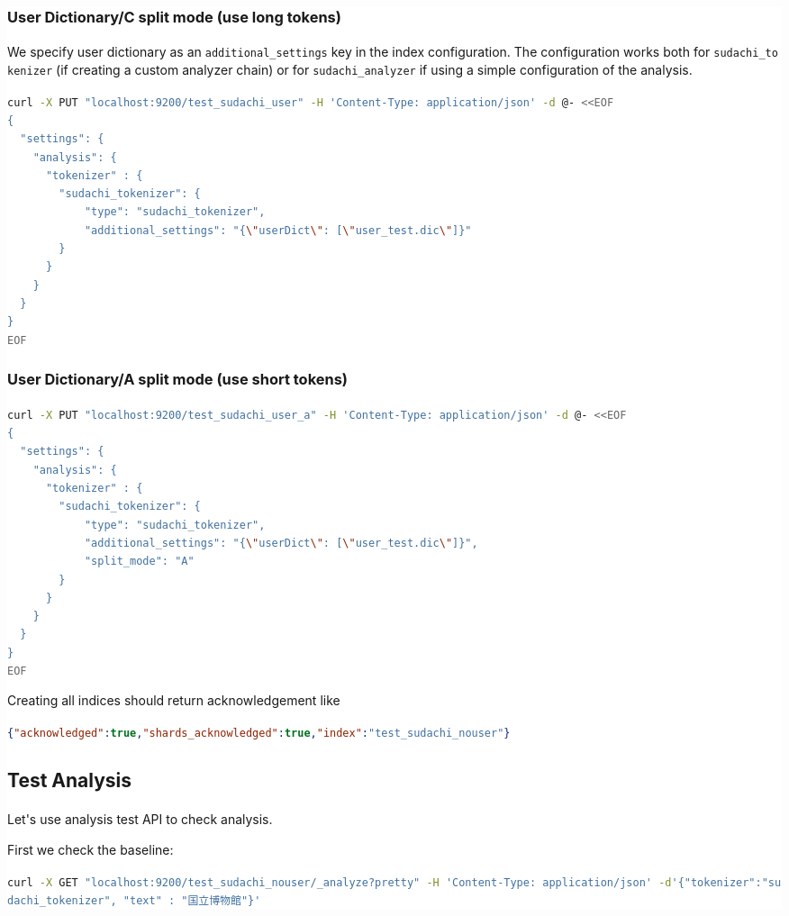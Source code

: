 ### User Dictionary/C split mode (use long tokens)
We specify user dictionary as an `additional_settings` key in the index configuration.
The configuration works both for `sudachi_tokenizer` (if creating a custom analyzer chain)
or for `sudachi_analyzer` if using a simple configuration of the analysis.

```bash
curl -X PUT "localhost:9200/test_sudachi_user" -H 'Content-Type: application/json' -d @- <<EOF
{
  "settings": {
    "analysis": {
      "tokenizer" : {
        "sudachi_tokenizer": {
            "type": "sudachi_tokenizer",
            "additional_settings": "{\"userDict\": [\"user_test.dic\"]}"          
        }
      }
    }
  }
}
EOF
```
### User Dictionary/A split mode (use short tokens)
```bash
curl -X PUT "localhost:9200/test_sudachi_user_a" -H 'Content-Type: application/json' -d @- <<EOF
{
  "settings": {
    "analysis": {
      "tokenizer" : {
        "sudachi_tokenizer": {
            "type": "sudachi_tokenizer",
            "additional_settings": "{\"userDict\": [\"user_test.dic\"]}",
            "split_mode": "A"          
        }
      }
    }
  }
}
EOF
```

Creating all indices should return acknowledgement like
```json
{"acknowledged":true,"shards_acknowledged":true,"index":"test_sudachi_nouser"}
```

## Test Analysis

Let's use analysis test API to check analysis.

First we check the baseline:

```bash
curl -X GET "localhost:9200/test_sudachi_nouser/_analyze?pretty" -H 'Content-Type: application/json' -d'{"tokenizer":"sudachi_tokenizer", "text" : "国立博物館"}'
```
